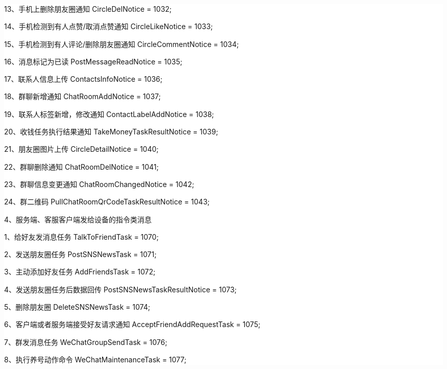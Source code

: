 13、手机上删除朋友圈通知
CircleDelNotice = 1032;

14、手机检测到有人点赞/取消点赞通知
CircleLikeNotice = 1033;

15、手机检测到有人评论/删除朋友圈通知
CircleCommentNotice = 1034;

16、消息标记为已读
PostMessageReadNotice = 1035;

17、联系人信息上传
ContactsInfoNotice = 1036;

18、群聊新增通知
ChatRoomAddNotice = 1037;

19、联系人标签新增，修改通知
ContactLabelAddNotice = 1038;

20、收钱任务执行结果通知
TakeMoneyTaskResultNotice = 1039;

21、朋友圈图片上传
CircleDetailNotice = 1040;

22、群聊删除通知
ChatRoomDelNotice = 1041;

23、群聊信息变更通知
ChatRoomChangedNotice = 1042;

24、群二维码
PullChatRoomQrCodeTaskResultNotice = 1043;

4、服务端、客服客户端发给设备的指令类消息

1、给好友发消息任务
TalkToFriendTask = 1070;

2、发送朋友圈任务
PostSNSNewsTask = 1071;

3、主动添加好友任务
AddFriendsTask = 1072;

4、发送朋友圈任务后数据回传
PostSNSNewsTaskResultNotice = 1073;

5、删除朋友圈
DeleteSNSNewsTask = 1074;

6、客户端或者服务端接受好友请求通知
AcceptFriendAddRequestTask = 1075;

7、群发消息任务
WeChatGroupSendTask = 1076;

8、执行养号动作命令
WeChatMaintenanceTask = 1077;
